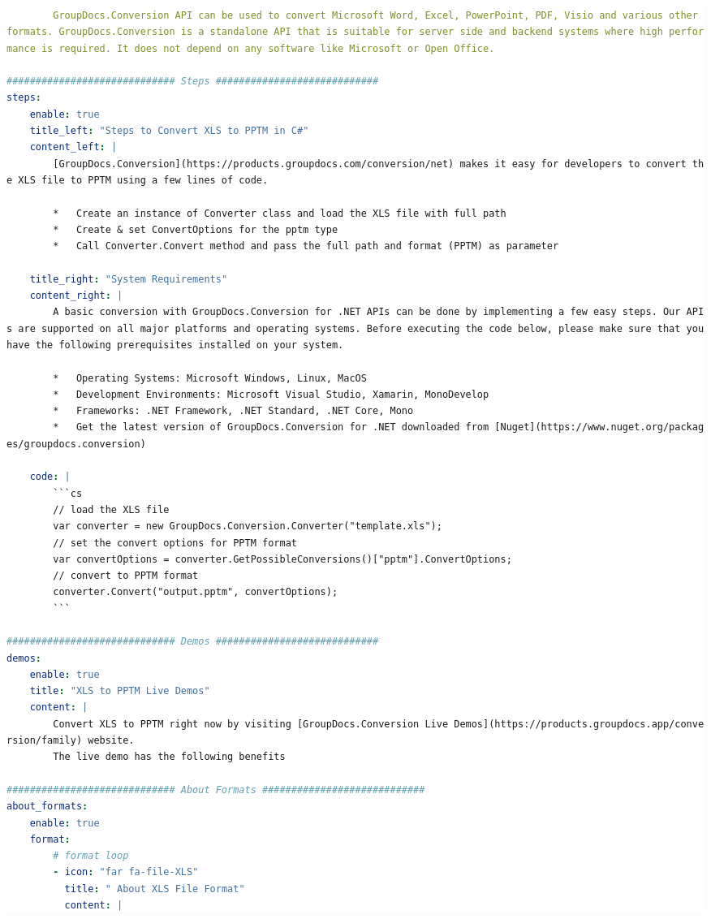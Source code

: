 ```yaml
        GroupDocs.Conversion API can be used to convert Microsoft Word, Excel, PowerPoint, PDF, Visio and various other formats. GroupDocs.Conversion is a standalone API that is suitable for server side and backend systems where high performance is required. It does not depend on any software like Microsoft or Open Office.

############################# Steps ############################
steps:
    enable: true
    title_left: "Steps to Convert XLS to PPTM in C#"
    content_left: |
        [GroupDocs.Conversion](https://products.groupdocs.com/conversion/net) makes it easy for developers to convert the XLS file to PPTM using a few lines of code.

        *   Create an instance of Converter class and load the XLS file with full path
        *   Create & set ConvertOptions for the pptm type
        *   Call Converter.Convert method and pass the full path and format (PPTM) as parameter
        
    title_right: "System Requirements"
    content_right: |
        A basic conversion with GroupDocs.Conversion for .NET APIs can be done by implementing a few easy steps. Our APIs are supported on all major platforms and operating systems. Before executing the code below, please make sure that you have the following prerequisites installed on your system.

        *   Operating Systems: Microsoft Windows, Linux, MacOS
        *   Development Environments: Microsoft Visual Studio, Xamarin, MonoDevelop
        *   Frameworks: .NET Framework, .NET Standard, .NET Core, Mono
        *   Get the latest version of GroupDocs.Conversion for .NET downloaded from [Nuget](https://www.nuget.org/packages/groupdocs.conversion)
        
    code: |
        ```cs
        // load the XLS file
        var converter = new GroupDocs.Conversion.Converter("template.xls");
        // set the convert options for PPTM format
        var convertOptions = converter.GetPossibleConversions()["pptm"].ConvertOptions;
        // convert to PPTM format
        converter.Convert("output.pptm", convertOptions);
        ```
        
############################# Demos ############################
demos:
    enable: true
    title: "XLS to PPTM Live Demos"
    content: |
        Convert XLS to PPTM right now by visiting [GroupDocs.Conversion Live Demos](https://products.groupdocs.app/conversion/family) website.  
        The live demo has the following benefits
        
############################# About Formats ############################
about_formats:
    enable: true
    format:
        # format loop
        - icon: "far fa-file-XLS"
          title: " About XLS File Format"
          content: |
```